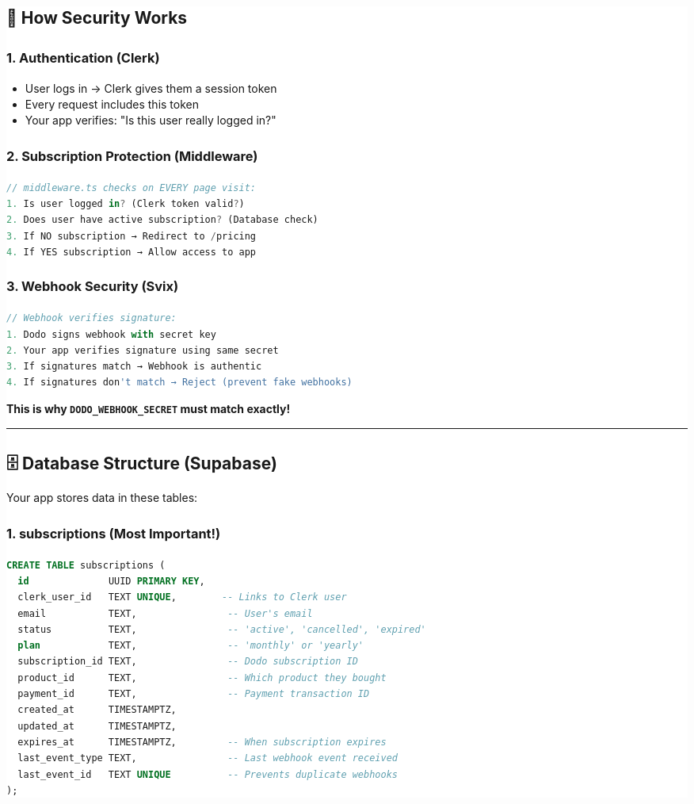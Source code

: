 ## 🔐 How Security Works

### **1. Authentication (Clerk)**
- User logs in → Clerk gives them a session token
- Every request includes this token
- Your app verifies: "Is this user really logged in?"

### **2. Subscription Protection (Middleware)**
```typescript
// middleware.ts checks on EVERY page visit:
1. Is user logged in? (Clerk token valid?)
2. Does user have active subscription? (Database check)
3. If NO subscription → Redirect to /pricing
4. If YES subscription → Allow access to app
```

### **3. Webhook Security (Svix)**
```typescript
// Webhook verifies signature:
1. Dodo signs webhook with secret key
2. Your app verifies signature using same secret
3. If signatures match → Webhook is authentic
4. If signatures don't match → Reject (prevent fake webhooks)
```

**This is why `DODO_WEBHOOK_SECRET` must match exactly!**

---

## 🗄️ Database Structure (Supabase)

Your app stores data in these tables:

### **1. subscriptions** (Most Important!)
```sql
CREATE TABLE subscriptions (
  id              UUID PRIMARY KEY,
  clerk_user_id   TEXT UNIQUE,        -- Links to Clerk user
  email           TEXT,                -- User's email
  status          TEXT,                -- 'active', 'cancelled', 'expired'
  plan            TEXT,                -- 'monthly' or 'yearly'
  subscription_id TEXT,                -- Dodo subscription ID
  product_id      TEXT,                -- Which product they bought
  payment_id      TEXT,                -- Payment transaction ID
  created_at      TIMESTAMPTZ,
  updated_at      TIMESTAMPTZ,
  expires_at      TIMESTAMPTZ,         -- When subscription expires
  last_event_type TEXT,                -- Last webhook event received
  last_event_id   TEXT UNIQUE          -- Prevents duplicate webhooks
);
```
